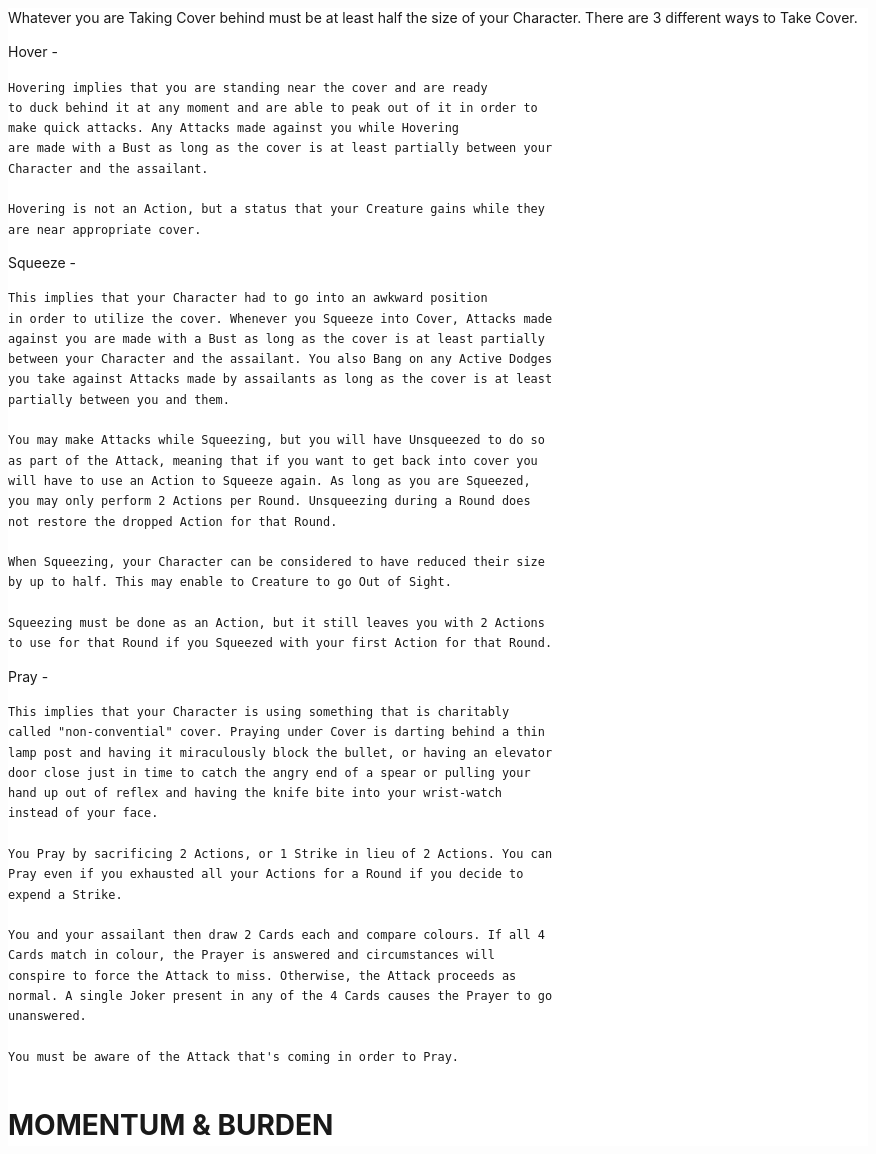 Whatever you are Taking Cover behind must be at least half the size of your
Character. There are 3 different ways to Take Cover. 

Hover - 

    Hovering implies that you are standing near the cover and are ready
    to duck behind it at any moment and are able to peak out of it in order to
    make quick attacks. Any Attacks made against you while Hovering
    are made with a Bust as long as the cover is at least partially between your
    Character and the assailant.

    Hovering is not an Action, but a status that your Creature gains while they
    are near appropriate cover.

Squeeze - 

    This implies that your Character had to go into an awkward position
    in order to utilize the cover. Whenever you Squeeze into Cover, Attacks made
    against you are made with a Bust as long as the cover is at least partially
    between your Character and the assailant. You also Bang on any Active Dodges
    you take against Attacks made by assailants as long as the cover is at least
    partially between you and them. 

    You may make Attacks while Squeezing, but you will have Unsqueezed to do so
    as part of the Attack, meaning that if you want to get back into cover you
    will have to use an Action to Squeeze again. As long as you are Squeezed,
    you may only perform 2 Actions per Round. Unsqueezing during a Round does
    not restore the dropped Action for that Round.

    When Squeezing, your Character can be considered to have reduced their size
    by up to half. This may enable to Creature to go Out of Sight.

    Squeezing must be done as an Action, but it still leaves you with 2 Actions
    to use for that Round if you Squeezed with your first Action for that Round.

Pray - 

    This implies that your Character is using something that is charitably
    called "non-convential" cover. Praying under Cover is darting behind a thin
    lamp post and having it miraculously block the bullet, or having an elevator
    door close just in time to catch the angry end of a spear or pulling your
    hand up out of reflex and having the knife bite into your wrist-watch
    instead of your face.

    You Pray by sacrificing 2 Actions, or 1 Strike in lieu of 2 Actions. You can
    Pray even if you exhausted all your Actions for a Round if you decide to
    expend a Strike.
    
    You and your assailant then draw 2 Cards each and compare colours. If all 4
    Cards match in colour, the Prayer is answered and circumstances will
    conspire to force the Attack to miss. Otherwise, the Attack proceeds as
    normal. A single Joker present in any of the 4 Cards causes the Prayer to go
    unanswered.

    You must be aware of the Attack that's coming in order to Pray.

MOMENTUM & BURDEN
=================
